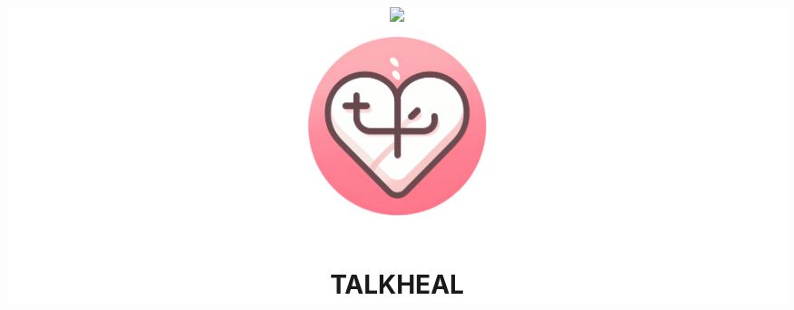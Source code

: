   <div align="center">
    <img src="https://user-images.githubusercontent.com/74038190/212284100-561aa473-3905-4a80-b561-0d28506553ee.gif" width="600">
  </div>

<div align="center"><img src="static_files/TalkHealLogo.png" style="width: 220px; height: 220px;" /></div>

# <div align="center">TALKHEAL</div>
